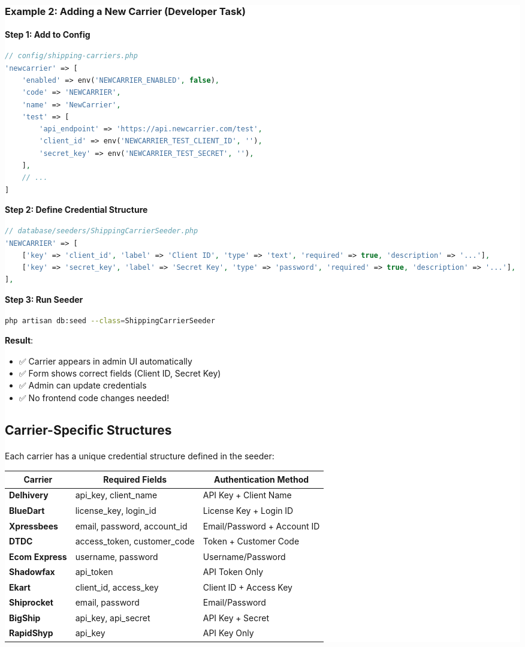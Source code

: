 ### Example 2: Adding a New Carrier (Developer Task)

**Step 1: Add to Config**
```php
// config/shipping-carriers.php
'newcarrier' => [
    'enabled' => env('NEWCARRIER_ENABLED', false),
    'code' => 'NEWCARRIER',
    'name' => 'NewCarrier',
    'test' => [
        'api_endpoint' => 'https://api.newcarrier.com/test',
        'client_id' => env('NEWCARRIER_TEST_CLIENT_ID', ''),
        'secret_key' => env('NEWCARRIER_TEST_SECRET', ''),
    ],
    // ...
]
```

**Step 2: Define Credential Structure**
```php
// database/seeders/ShippingCarrierSeeder.php
'NEWCARRIER' => [
    ['key' => 'client_id', 'label' => 'Client ID', 'type' => 'text', 'required' => true, 'description' => '...'],
    ['key' => 'secret_key', 'label' => 'Secret Key', 'type' => 'password', 'required' => true, 'description' => '...'],
],
```

**Step 3: Run Seeder**
```bash
php artisan db:seed --class=ShippingCarrierSeeder
```

**Result**: 
- ✅ Carrier appears in admin UI automatically
- ✅ Form shows correct fields (Client ID, Secret Key)
- ✅ Admin can update credentials
- ✅ No frontend code changes needed!

## Carrier-Specific Structures

Each carrier has a unique credential structure defined in the seeder:

| Carrier | Required Fields | Authentication Method |
|---------|----------------|----------------------|
| **Delhivery** | api_key, client_name | API Key + Client Name |
| **BlueDart** | license_key, login_id | License Key + Login ID |
| **Xpressbees** | email, password, account_id | Email/Password + Account ID |
| **DTDC** | access_token, customer_code | Token + Customer Code |
| **Ecom Express** | username, password | Username/Password |
| **Shadowfax** | api_token | API Token Only |
| **Ekart** | client_id, access_key | Client ID + Access Key |
| **Shiprocket** | email, password | Email/Password |
| **BigShip** | api_key, api_secret | API Key + Secret |
| **RapidShyp** | api_key | API Key Only |
